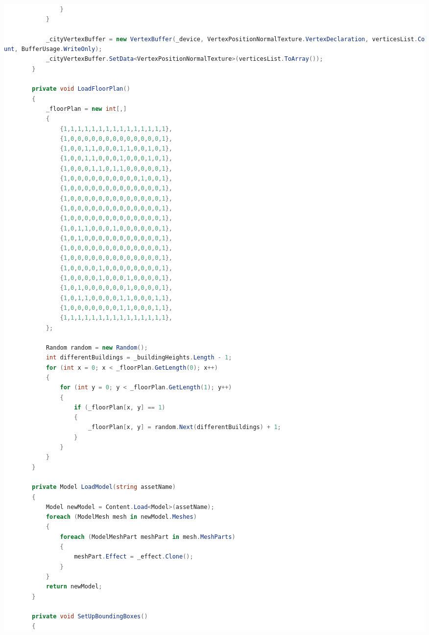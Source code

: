 ```csharp
                }
            }

            _cityVertexBuffer = new VertexBuffer(_device, VertexPositionNormalTexture.VertexDeclaration, verticesList.Count, BufferUsage.WriteOnly);
            _cityVertexBuffer.SetData<VertexPositionNormalTexture>(verticesList.ToArray());
        }

        private void LoadFloorPlan()
        {
            _floorPlan = new int[,]
            {
                {1,1,1,1,1,1,1,1,1,1,1,1,1,1,1},
                {1,0,0,0,0,0,0,0,0,0,0,0,0,0,1},
                {1,0,0,1,1,0,0,0,1,1,0,0,1,0,1},
                {1,0,0,1,1,0,0,0,1,0,0,0,1,0,1},
                {1,0,0,0,1,1,0,1,1,0,0,0,0,0,1},
                {1,0,0,0,0,0,0,0,0,0,0,1,0,0,1},
                {1,0,0,0,0,0,0,0,0,0,0,0,0,0,1},
                {1,0,0,0,0,0,0,0,0,0,0,0,0,0,1},
                {1,0,0,0,0,0,0,0,0,0,0,0,0,0,1},
                {1,0,0,0,0,0,0,0,0,0,0,0,0,0,1},
                {1,0,1,1,0,0,0,1,0,0,0,0,0,0,1},
                {1,0,1,0,0,0,0,0,0,0,0,0,0,0,1},
                {1,0,0,0,0,0,0,0,0,0,0,0,0,0,1},
                {1,0,0,0,0,0,0,0,0,0,0,0,0,0,1},
                {1,0,0,0,0,1,0,0,0,0,0,0,0,0,1},
                {1,0,0,0,0,1,0,0,0,1,0,0,0,0,1},
                {1,0,1,0,0,0,0,0,0,1,0,0,0,0,1},
                {1,0,1,1,0,0,0,0,1,1,0,0,0,1,1},
                {1,0,0,0,0,0,0,0,1,1,0,0,0,1,1},
                {1,1,1,1,1,1,1,1,1,1,1,1,1,1,1},
            };

            Random random = new Random();
            int differentBuildings = _buildingHeights.Length - 1;
            for (int x = 0; x < _floorPlan.GetLength(0); x++)
            {
                for (int y = 0; y < _floorPlan.GetLength(1); y++)
                {
                    if (_floorPlan[x, y] == 1)
                    {
                        _floorPlan[x, y] = random.Next(differentBuildings) + 1;
                    }
                }
            }
        }

        private Model LoadModel(string assetName)
        {
            Model newModel = Content.Load<Model>(assetName);
            foreach (ModelMesh mesh in newModel.Meshes)
            {
                foreach (ModelMeshPart meshPart in mesh.MeshParts)
                {
                    meshPart.Effect = _effect.Clone();
                }
            }
            return newModel;
        }

        private void SetUpBoundingBoxes()
        {
```